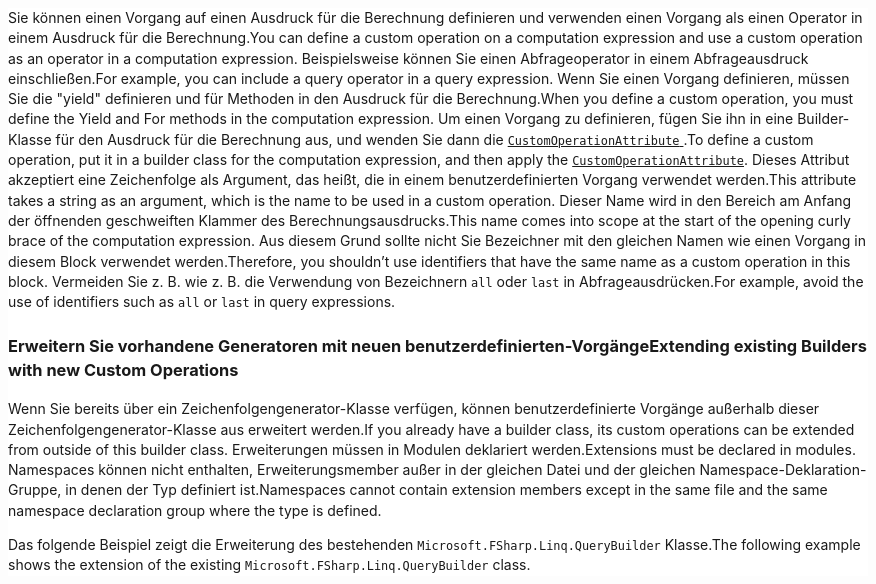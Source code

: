 <span data-ttu-id="a9da5-209">Sie können einen Vorgang auf einen Ausdruck für die Berechnung definieren und verwenden einen Vorgang als einen Operator in einem Ausdruck für die Berechnung.</span><span class="sxs-lookup"><span data-stu-id="a9da5-209">You can define a custom operation on a computation expression and use a custom operation as an operator in a computation expression.</span></span> <span data-ttu-id="a9da5-210">Beispielsweise können Sie einen Abfrageoperator in einem Abfrageausdruck einschließen.</span><span class="sxs-lookup"><span data-stu-id="a9da5-210">For example, you can include a query operator in a query expression.</span></span> <span data-ttu-id="a9da5-211">Wenn Sie einen Vorgang definieren, müssen Sie die "yield" definieren und für Methoden in den Ausdruck für die Berechnung.</span><span class="sxs-lookup"><span data-stu-id="a9da5-211">When you define a custom operation, you must define the Yield and For methods in the computation expression.</span></span> <span data-ttu-id="a9da5-212">Um einen Vorgang zu definieren, fügen Sie ihn in eine Builder-Klasse für den Ausdruck für die Berechnung aus, und wenden Sie dann die [ `CustomOperationAttribute` ](https://msdn.microsoft.com/library/199f3927-79df-484b-ba66-85f58cc49b19).</span><span class="sxs-lookup"><span data-stu-id="a9da5-212">To define a custom operation, put it in a builder class for the computation expression, and then apply the [`CustomOperationAttribute`](https://msdn.microsoft.com/library/199f3927-79df-484b-ba66-85f58cc49b19).</span></span> <span data-ttu-id="a9da5-213">Dieses Attribut akzeptiert eine Zeichenfolge als Argument, das heißt, die in einem benutzerdefinierten Vorgang verwendet werden.</span><span class="sxs-lookup"><span data-stu-id="a9da5-213">This attribute takes a string as an argument, which is the name to be used in a custom operation.</span></span> <span data-ttu-id="a9da5-214">Dieser Name wird in den Bereich am Anfang der öffnenden geschweiften Klammer des Berechnungsausdrucks.</span><span class="sxs-lookup"><span data-stu-id="a9da5-214">This name comes into scope at the start of the opening curly brace of the computation expression.</span></span> <span data-ttu-id="a9da5-215">Aus diesem Grund sollte nicht Sie Bezeichner mit den gleichen Namen wie einen Vorgang in diesem Block verwendet werden.</span><span class="sxs-lookup"><span data-stu-id="a9da5-215">Therefore, you shouldn’t use identifiers that have the same name as a custom operation in this block.</span></span> <span data-ttu-id="a9da5-216">Vermeiden Sie z. B. wie z. B. die Verwendung von Bezeichnern `all` oder `last` in Abfrageausdrücken.</span><span class="sxs-lookup"><span data-stu-id="a9da5-216">For example, avoid the use of identifiers such as `all` or `last` in query expressions.</span></span>

### <a name="extending-existing-builders-with-new-custom-operations"></a><span data-ttu-id="a9da5-217">Erweitern Sie vorhandene Generatoren mit neuen benutzerdefinierten-Vorgänge</span><span class="sxs-lookup"><span data-stu-id="a9da5-217">Extending existing Builders with new Custom Operations</span></span>

<span data-ttu-id="a9da5-218">Wenn Sie bereits über ein Zeichenfolgengenerator-Klasse verfügen, können benutzerdefinierte Vorgänge außerhalb dieser Zeichenfolgengenerator-Klasse aus erweitert werden.</span><span class="sxs-lookup"><span data-stu-id="a9da5-218">If you already have a builder class, its custom operations can be extended from outside of this builder class.</span></span> <span data-ttu-id="a9da5-219">Erweiterungen müssen in Modulen deklariert werden.</span><span class="sxs-lookup"><span data-stu-id="a9da5-219">Extensions must be declared in modules.</span></span> <span data-ttu-id="a9da5-220">Namespaces können nicht enthalten, Erweiterungsmember außer in der gleichen Datei und der gleichen Namespace-Deklaration-Gruppe, in denen der Typ definiert ist.</span><span class="sxs-lookup"><span data-stu-id="a9da5-220">Namespaces cannot contain extension members except in the same file and the same namespace declaration group where the type is defined.</span></span>

<span data-ttu-id="a9da5-221">Das folgende Beispiel zeigt die Erweiterung des bestehenden `Microsoft.FSharp.Linq.QueryBuilder` Klasse.</span><span class="sxs-lookup"><span data-stu-id="a9da5-221">The following example shows the extension of the existing `Microsoft.FSharp.Linq.QueryBuilder` class.</span></span>
